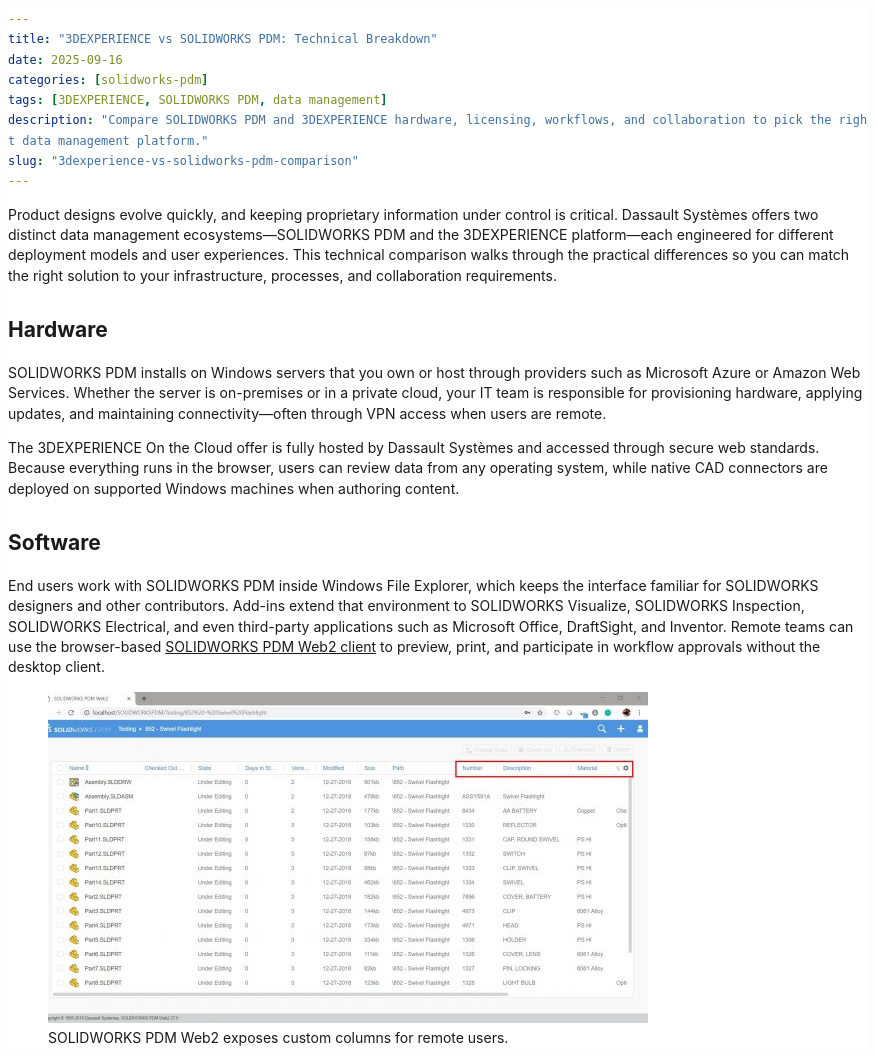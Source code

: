 ```yaml
---
title: "3DEXPERIENCE vs SOLIDWORKS PDM: Technical Breakdown"
date: 2025-09-16
categories: [solidworks-pdm]
tags: [3DEXPERIENCE, SOLIDWORKS PDM, data management]
description: "Compare SOLIDWORKS PDM and 3DEXPERIENCE hardware, licensing, workflows, and collaboration to pick the right data management platform."
slug: "3dexperience-vs-solidworks-pdm-comparison"
---
```


<p>Product designs evolve quickly, and keeping proprietary information under control is critical. Dassault Systèmes offers two distinct data management ecosystems—SOLIDWORKS PDM and the 3DEXPERIENCE platform—each engineered for different deployment models and user experiences. This technical comparison walks through the practical differences so you can match the right solution to your infrastructure, processes, and collaboration requirements.</p>

<h2>Hardware</h2>

<p>SOLIDWORKS PDM installs on Windows servers that you own or host through providers such as Microsoft Azure or Amazon Web Services. Whether the server is on-premises or in a private cloud, your IT team is responsible for provisioning hardware, applying updates, and maintaining connectivity—often through VPN access when users are remote.</p>

<p>The 3DEXPERIENCE On the Cloud offer is fully hosted by Dassault Systèmes and accessed through secure web standards. Because everything runs in the browser, users can review data from any operating system, while native CAD connectors are deployed on supported Windows machines when authoring content.</p>

<h2>Software</h2>

<p>End users work with SOLIDWORKS PDM inside Windows File Explorer, which keeps the interface familiar for SOLIDWORKS designers and other contributors. Add-ins extend that environment to SOLIDWORKS Visualize, SOLIDWORKS Inspection, SOLIDWORKS Electrical, and even third-party applications such as Microsoft Office, DraftSight, and Inventor. Remote teams can use the browser-based <a href="https://www.javelin-tech.com/blog/2021/05/how-to-access-your-solidworks-pdm-vault-online/">SOLIDWORKS PDM Web2 client</a> to preview, print, and participate in workflow approvals without the desktop client.</p>

<figure class="wp-caption aligncenter">
  <img src="/assets/images/Web2-With-Custom-Columns-600x331.jpg" alt="SOLIDWORKS PDM Web2 showing custom columns" width="600" height="331" />
  <figcaption>SOLIDWORKS PDM Web2 exposes custom columns for remote users.</figcaption>
</figure>
